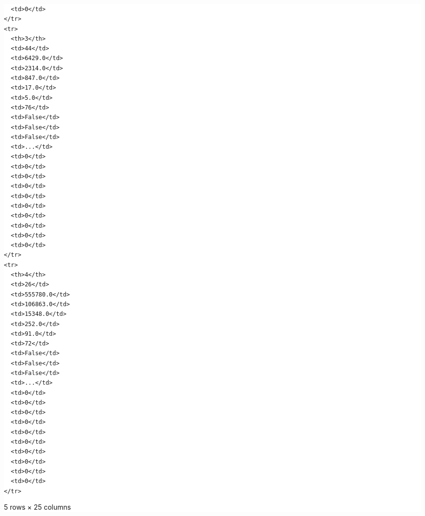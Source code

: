       <td>0</td>
    </tr>
    <tr>
      <th>3</th>
      <td>44</td>
      <td>6429.0</td>
      <td>2314.0</td>
      <td>847.0</td>
      <td>17.0</td>
      <td>5.0</td>
      <td>76</td>
      <td>False</td>
      <td>False</td>
      <td>False</td>
      <td>...</td>
      <td>0</td>
      <td>0</td>
      <td>0</td>
      <td>0</td>
      <td>0</td>
      <td>0</td>
      <td>0</td>
      <td>0</td>
      <td>0</td>
      <td>0</td>
    </tr>
    <tr>
      <th>4</th>
      <td>26</td>
      <td>555780.0</td>
      <td>106863.0</td>
      <td>15348.0</td>
      <td>252.0</td>
      <td>91.0</td>
      <td>72</td>
      <td>False</td>
      <td>False</td>
      <td>False</td>
      <td>...</td>
      <td>0</td>
      <td>0</td>
      <td>0</td>
      <td>0</td>
      <td>0</td>
      <td>0</td>
      <td>0</td>
      <td>0</td>
      <td>0</td>
      <td>0</td>
    </tr>
  </tbody>
</table>
<p>5 rows × 25 columns</p>
</div>
